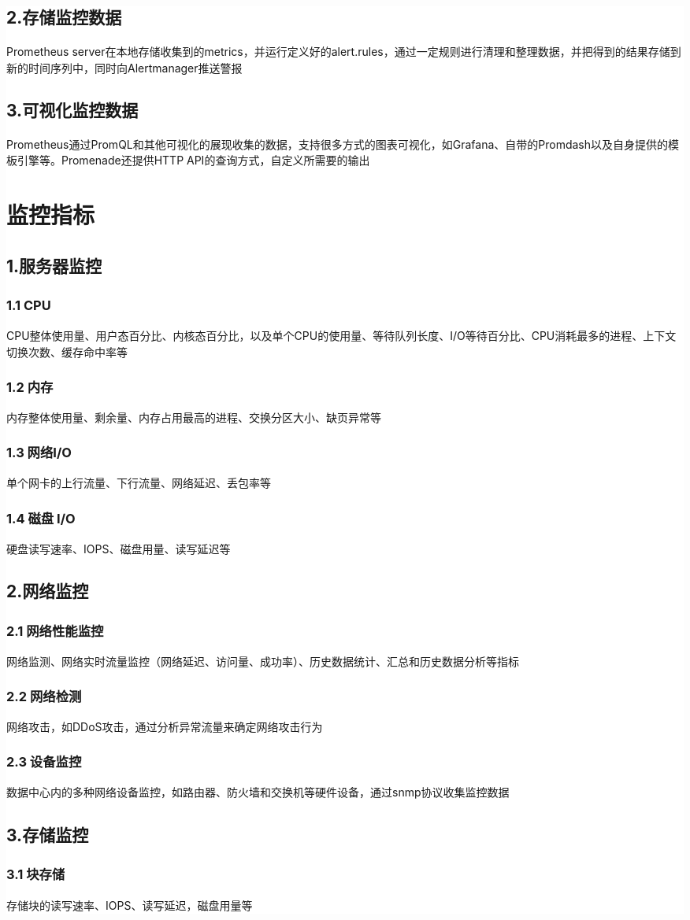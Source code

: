 ## 2.存储监控数据

Prometheus server在本地存储收集到的metrics，并运行定义好的alert.rules，通过一定规则进行清理和整理数据，并把得到的结果存储到新的时间序列中，同时向Alertmanager推送警报

## 3.可视化监控数据

Prometheus通过PromQL和其他可视化的展现收集的数据，支持很多方式的图表可视化，如Grafana、自带的Promdash以及自身提供的模板引擎等。Promenade还提供HTTP API的查询方式，自定义所需要的输出

# 监控指标

## 1.服务器监控

### 1.1 CPU

CPU整体使用量、用户态百分比、内核态百分比，以及单个CPU的使用量、等待队列长度、I/O等待百分比、CPU消耗最多的进程、上下文切换次数、缓存命中率等

### 1.2 内存

内存整体使用量、剩余量、内存占用最高的进程、交换分区大小、缺页异常等

### 1.3 网络I/O

单个网卡的上行流量、下行流量、网络延迟、丢包率等

### 1.4 磁盘 I/O

硬盘读写速率、IOPS、磁盘用量、读写延迟等

## 2.网络监控

### 2.1 网络性能监控

网络监测、网络实时流量监控（网络延迟、访问量、成功率）、历史数据统计、汇总和历史数据分析等指标

### 2.2 网络检测

网络攻击，如DDoS攻击，通过分析异常流量来确定网络攻击行为

### 2.3 设备监控

数据中心内的多种网络设备监控，如路由器、防火墙和交换机等硬件设备，通过snmp协议收集监控数据

##  3.存储监控

### 3.1 块存储

存储块的读写速率、IOPS、读写延迟，磁盘用量等

